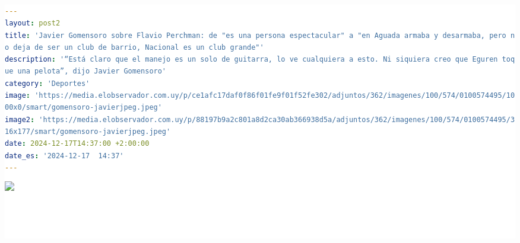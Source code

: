 ```yaml
---
layout: post2
title: 'Javier Gomensoro sobre Flavio Perchman: de "es una persona espectacular" a "en Aguada armaba y desarmaba, pero no deja de ser un club de barrio, Nacional es un club grande"'
description: '“Está claro que el manejo es un solo de guitarra, lo ve cualquiera a esto. Ni siquiera creo que Eguren toque una pelota”, dijo Javier Gomensoro'
category: 'Deportes'
image: 'https://media.elobservador.com.uy/p/ce1afc17daf0f86f01fe9f01f52fe302/adjuntos/362/imagenes/100/574/0100574495/1000x0/smart/gomensoro-javierjpeg.jpeg'
image2: 'https://media.elobservador.com.uy/p/88197b9a2c801a8d2ca30ab366938d5a/adjuntos/362/imagenes/100/574/0100574495/316x177/smart/gomensoro-javierjpeg.jpeg'
date: 2024-12-17T14:37:00 +2:00:00
date_es: '2024-12-17  14:37'
---
```


<html>
<img style='width: 100%' src='{{ page.image | prepend: base.url }}'><div style='height: 75px'></div>